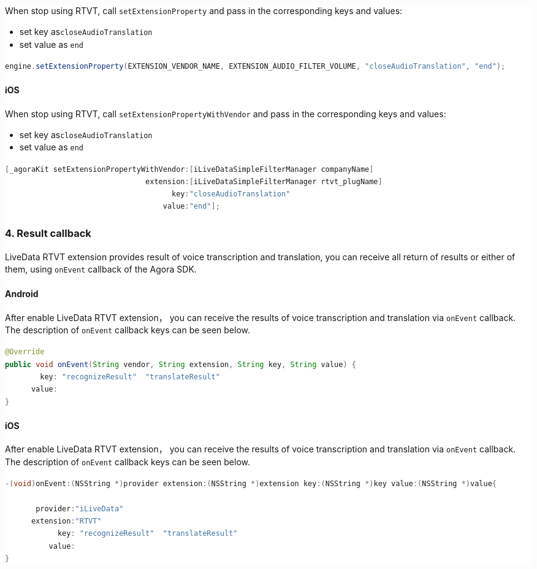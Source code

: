When stop using RTVT, call `setExtensionProperty` and pass in the corresponding keys and values:
- set key as`closeAudioTranslation`
- set value as `end`

```java
engine.setExtensionProperty(EXTENSION_VENDOR_NAME, EXTENSION_AUDIO_FILTER_VOLUME, "closeAudioTranslation", "end");
```

#### iOS

When stop using RTVT, call `setExtensionPropertyWithVendor` and pass in the corresponding keys and values:
- set key as`closeAudioTranslation`
- set value as `end`

```objective-c
[_agoraKit setExtensionPropertyWithVendor:[iLiveDataSimpleFilterManager companyName]
                                extension:[iLiveDataSimpleFilterManager rtvt_plugName]
                                      key:"closeAudioTranslation"
                                    value:"end"];
```




### 4. Result callback

LiveData RTVT extension provides result of voice transcription and translation, you can receive all return of results or either of them, using `onEvent` callback of the Agora SDK.

#### Android

After enable LiveData RTVT extension， you can receive the results of voice transcription and translation via `onEvent` callback. The description of `onEvent` callback keys can be seen below.

```java
@Override
public void onEvent(String vendor, String extension, String key, String value) {
        key: "recognizeResult"  "translateResult"
      value:
}
```
#### iOS
After enable LiveData RTVT extension， you can receive the results of voice transcription and translation via `onEvent` callback. The description of `onEvent` callback keys can be seen below.

```objective-c
-(void)onEvent:(NSString *)provider extension:(NSString *)extension key:(NSString *)key value:(NSString *)value{

       provider:"iLiveData"
      extension:"RTVT"
            key: "recognizeResult"  "translateResult"
          value:
}
```
